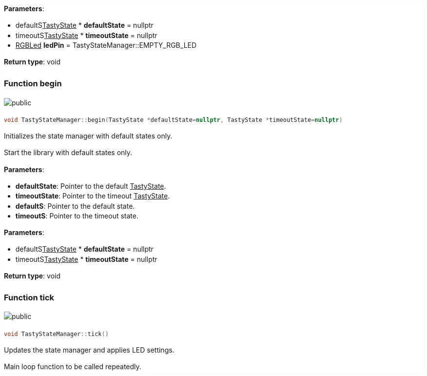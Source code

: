 

**Parameters**:

* defaultS[TastyState](class_tasty_state.md#class_tasty_state) * **defaultState** = nullptr 
* timeoutS[TastyState](class_tasty_state.md#class_tasty_state) * **timeoutState** = nullptr 
* [RGBLed](struct_r_g_b_led.md#struct_r_g_b_led) **ledPin** = TastyStateManager::EMPTY_RGB_LED 

**Return type**: void



<a id="class_tasty_state_manager_1a7487c7ecb35040b534c027b1c7caafa3"></a>
### Function begin

![][public]

```cpp
void TastyStateManager::begin(TastyState *defaultState=nullptr, TastyState *timeoutState=nullptr)
```

Initializes the state manager with default states only.

Start the library with default states only.






**Parameters**:

* **defaultState**: Pointer to the default [TastyState](class_tasty_state.md#class_tasty_state).
* **timeoutState**: Pointer to the timeout [TastyState](class_tasty_state.md#class_tasty_state).
* **defaultS**: Pointer to the default state.
* **timeoutS**: Pointer to the timeout state.



**Parameters**:

* defaultS[TastyState](class_tasty_state.md#class_tasty_state) * **defaultState** = nullptr 
* timeoutS[TastyState](class_tasty_state.md#class_tasty_state) * **timeoutState** = nullptr 

**Return type**: void



<a id="class_tasty_state_manager_1a30286d39586b39907c8845ed1910d59f"></a>
### Function tick

![][public]

```cpp
void TastyStateManager::tick()
```

Updates the state manager and applies LED settings.

Main loop function to be called repeatedly.






[public]: https://img.shields.io/badge/-public-brightgreen (public)
[C++]: https://img.shields.io/badge/language-C%2B%2B-blue (C++)
[static]: https://img.shields.io/badge/-static-lightgrey (static)
[private]: https://img.shields.io/badge/-private-red (private)